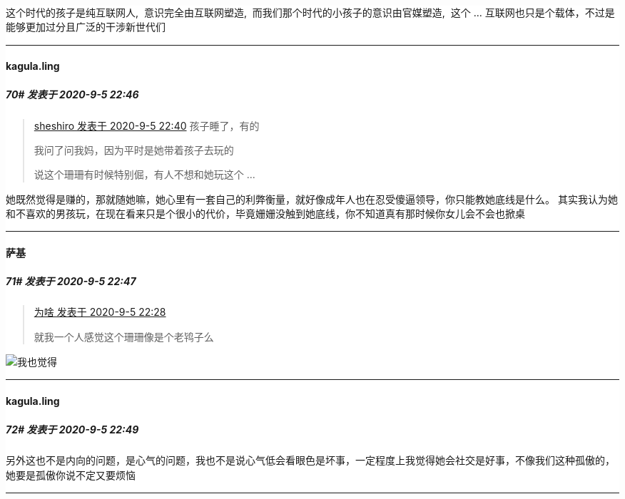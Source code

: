 这个时代的孩子是纯互联网人,  意识完全由互联网塑造,  而我们那个时代的小孩子的意识由官媒塑造,  这个 ...</blockquote>
互联网也只是个载体，不过是能够更加过分且广泛的干涉新世代们







-----

####  kagula.ling  
##### 70#       发表于 2020-9-5 22:46



<blockquote><a href="httphttps://bbs.saraba1st.com/2b/forum.php?mod=redirect&amp;goto=findpost&amp;pid=48651697&amp;ptid=1958378" target="_blank">sheshiro 发表于 2020-9-5 22:40</a>
孩子睡了，有的

我问了问我妈，因为平时是她带着孩子去玩的

说这个珊珊有时候特别倔，有人不想和她玩这个 ...</blockquote>
她既然觉得是赚的，那就随她嘛，她心里有一套自己的利弊衡量，就好像成年人也在忍受傻逼领导，你只能教她底线是什么。
其实我认为她和不喜欢的男孩玩，在现在看来只是个很小的代价，毕竟姗姗没触到她底线，你不知道真有那时候你女儿会不会也掀桌







-----

####  萨基  
##### 71#       发表于 2020-9-5 22:47



<blockquote><a href="httphttps://bbs.saraba1st.com/2b/forum.php?mod=redirect&amp;goto=findpost&amp;pid=48651602&amp;ptid=1958378" target="_blank">为啥 发表于 2020-9-5 22:28</a>

就我一个人感觉这个珊珊像是个老鸨子么</blockquote>
<img src="https://static.saraba1st.com/image/smiley/face2017/008.png" referrerpolicy="no-referrer">我也觉得







-----

####  kagula.ling  
##### 72#       发表于 2020-9-5 22:49




另外这也不是内向的问题，是心气的问题，我也不是说心气低会看眼色是坏事，一定程度上我觉得她会社交是好事，不像我们这种孤傲的，她要是孤傲你说不定又要烦恼







-----
